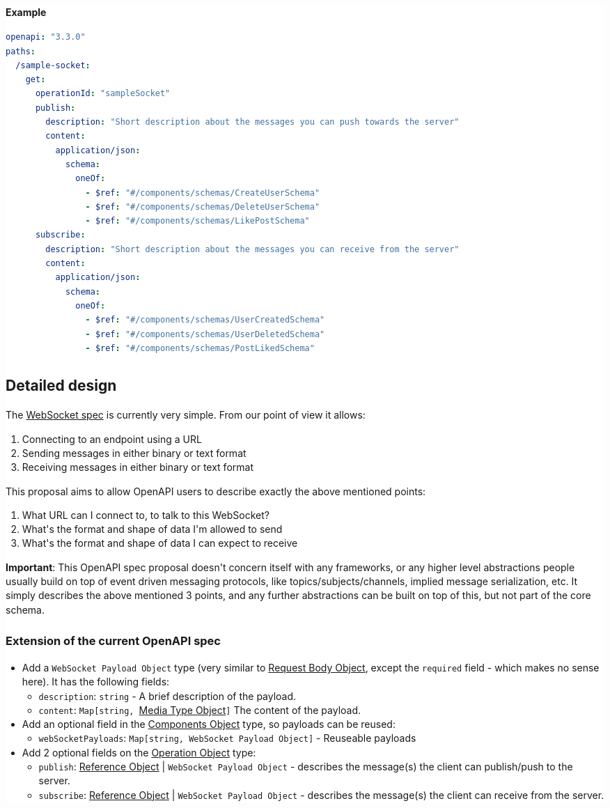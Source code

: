 **Example**

```yaml
openapi: "3.3.0"
paths:
  /sample-socket:
    get:
      operationId: "sampleSocket"
      publish:
        description: "Short description about the messages you can push towards the server"
        content:
          application/json:
            schema:
              oneOf:
                - $ref: "#/components/schemas/CreateUserSchema"
                - $ref: "#/components/schemas/DeleteUserSchema"
                - $ref: "#/components/schemas/LikePostSchema"
      subscribe:
        description: "Short description about the messages you can receive from the server"
        content:
          application/json:
            schema:
              oneOf:
                - $ref: "#/components/schemas/UserCreatedSchema"
                - $ref: "#/components/schemas/UserDeletedSchema"
                - $ref: "#/components/schemas/PostLikedSchema"
```

## Detailed design

The [WebSocket spec](https://developer.mozilla.org/en-US/docs/Web/API/WebSockets_API) is currently very simple. From our point of view it allows:

1. Connecting to an endpoint using a URL
2. Sending messages in either binary or text format
3. Receiving messages in either binary or text format

This proposal aims to allow OpenAPI users to describe exactly the above mentioned points:

1. What URL can I connect to, to talk to this WebSocket?
2. What's the format and shape of data I'm allowed to send
3. What's the format and shape of data I can expect to receive

**Important**: This OpenAPI spec proposal doesn't concern itself with any frameworks, or any higher level abstractions people usually build on top of event driven messaging protocols, like topics/subjects/channels, implied message serialization, etc. It simply describes the above mentioned 3 points, and any further abstractions can be built on top of this, but not part of the core schema.

### Extension of the current OpenAPI spec

- Add a `WebSocket Payload Object` type (very similar to [Request Body Object](https://swagger.io/specification/#request-body-object), except the `required` field - which makes no sense here). It has the following fields:
  - `description`: `string` - A brief description of the payload.
  - `content`: `Map[string, `[Media Type Object](https://swagger.io/specification/#media-type-object)`]` The content of the payload.
- Add an optional field in the [Components Object](https://swagger.io/specification/#components-object) type, so payloads can be reused:
  - `webSocketPayloads`: `Map[string, WebSocket Payload Object]` - Reuseable payloads
- Add 2 optional fields on the [Operation Object](https://swagger.io/specification/#operation-object) type:
  - `publish`: [Reference Object](https://swagger.io/specification/#reference-object) | `WebSocket Payload Object` - describes the message(s) the client can publish/push to the server.
  - `subscribe`: [Reference Object](https://swagger.io/specification/#reference-object) | `WebSocket Payload Object` - describes the message(s) the client can receive from the server.
